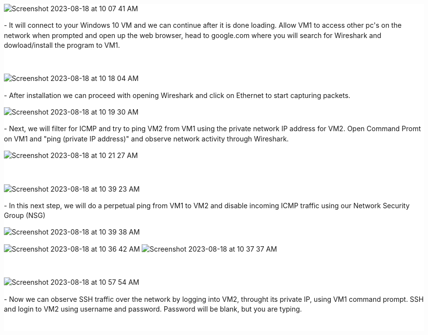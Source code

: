 <p>
<img width="1670" alt="Screenshot 2023-08-18 at 10 07 41 AM" src="https://github.com/rene369a/azure-network-protocols/assets/142533276/0fe1481b-cbc9-4911-b559-b896e3c82a62">
</p>
<p>
- It will connect to your Windows 10 VM and we can continue after it is done loading. Allow VM1 to access other pc's on the network when prompted and open up the web browser, head to google.com where you will search for Wireshark and dowload/install the program to VM1.
</p>
<br />

<p>
<img width="1670" alt="Screenshot 2023-08-18 at 10 18 04 AM" src="https://github.com/rene369a/azure-network-protocols/assets/142533276/078bf511-31c6-4524-90ca-fc993395e217">
</p>
<p>
- After installation we can proceed with opening Wireshark and click on Ethernet to start capturing packets. 
</p>
<p>
  <img width="1670" alt="Screenshot 2023-08-18 at 10 19 30 AM" src="https://github.com/rene369a/azure-network-protocols/assets/142533276/1897b5eb-fbf3-45a1-af88-0158cf58d90a">
  </p>
<p>
- Next, we will filter for ICMP and try to ping VM2 from VM1 using the private network IP address for VM2. Open Command Promt on VM1 and "ping (private IP address)" and observe network activity through Wireshark.
  </p>
<p>
<img width="1670" alt="Screenshot 2023-08-18 at 10 21 27 AM" src="https://github.com/rene369a/azure-network-protocols/assets/142533276/f15e84fd-545a-4e38-94e9-0041884d842c">
</p>
<br />

<p>
<img width="1670" alt="Screenshot 2023-08-18 at 10 39 23 AM" src="https://github.com/rene369a/azure-network-protocols/assets/142533276/fea48bc8-264a-4df5-9d13-e083c7656972">
  <p>
- In this next step, we will do a perpetual ping from VM1 to VM2 and disable incoming ICMP traffic using our Network Security Group (NSG)
</p>
<img width="1670" alt="Screenshot 2023-08-18 at 10 39 38 AM" src="https://github.com/rene369a/azure-network-protocols/assets/142533276/840a9e2f-9fb5-49b8-9d49-874fd8b49657">
</p>

<p>
  <img width="1670" alt="Screenshot 2023-08-18 at 10 36 42 AM" src="https://github.com/rene369a/azure-network-protocols/assets/142533276/fc578903-a341-4e3f-8f07-d93b69d15340">
  <img width="1670" alt="Screenshot 2023-08-18 at 10 37 37 AM" src="https://github.com/rene369a/azure-network-protocols/assets/142533276/564ed199-a3ce-4f7c-88b9-98acf98623dd">
</p>
<br />

<p>
<img width="1670" alt="Screenshot 2023-08-18 at 10 57 54 AM" src="https://github.com/rene369a/azure-network-protocols/assets/142533276/3f10f2ce-6dad-4b4f-b856-6a3142b1dc7c">
</p>
<p>
- Now we can observe SSH traffic over the network by logging into VM2, throught its private IP, using VM1 command prompt. SSH and login to VM2 using username and password. Password will be blank, but you are typing.
</p>
<br />
